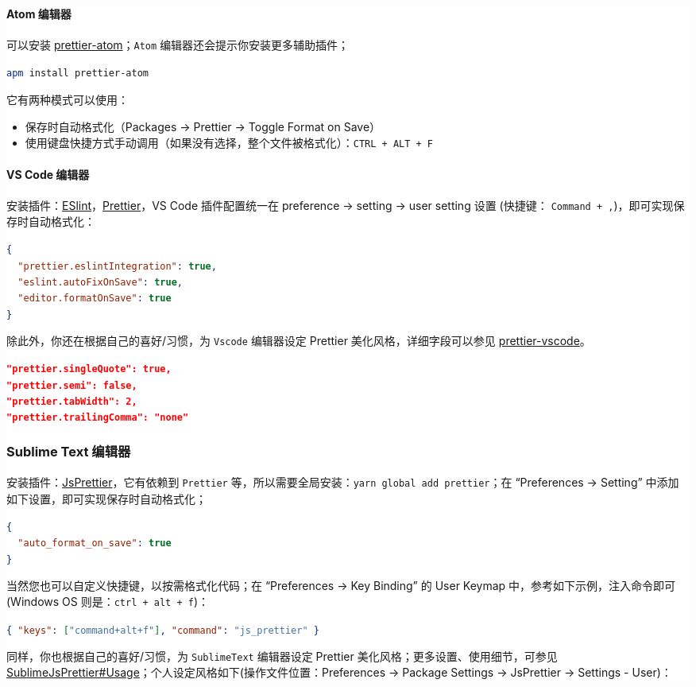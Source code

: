 #### Atom 编辑器

可以安装 [prettier-atom](https://atom.io/packages/prettier-atom)；`Atom` 编辑器还会提示你安装更多辅助插件；

```bash
apm install prettier-atom
```

它有两种模式可以使用：

- 保存时自动格式化（Packages → Prettier → Toggle Format on Save）
- 使用键盘快捷方式手动调用（如果没有选择，整个文件被格式化）：`CTRL + ALT + F`

#### VS Code 编辑器

安装插件：[ESlint](https://marketplace.visualstudio.com/items?itemName=dbaeumer.vscode-eslint)，[Prettier](https://marketplace.visualstudio.com/items?itemName=dbaeumer.vscode-eslint)，VS Code 插件配置统一在 preference → setting → user setting 设置 (快捷键： `Command + ,`)，即可实现保存时自动格式化：

```json
{
  "prettier.eslintIntegration": true,
  "eslint.autoFixOnSave": true,
  "editor.formatOnSave": true
}
```

除此外，你还在根据自己的喜好/习惯，为 `Vscode` 编辑器设定 Prettier 美化风格，详细字段可以参见 [prettier-vscode](https://marketplace.visualstudio.com/items?itemName=esbenp.prettier-vscode)。

```json
"prettier.singleQuote": true,
"prettier.semi": false,
"prettier.tabWidth": 2,
"prettier.trailingComma": "none"
```

### Sublime Text 编辑器

安装插件：[JsPrettier](https://github.com/jonlabelle/SublimeJsPrettier)，它有依赖到 `Prettier` 等，所以需要全局安装：`yarn global add prettier`；在 “Preferences → Setting” 中添加如下设置，即可实现保存时自动格式化；

```json
{
  "auto_format_on_save": true
}
```

当然您也可以自定义快捷键，以按需格式化代码；在 “Preferences → Key Binding” 的 User Keymap 中，参考如下示例，注入命令即可 (Windows OS 则是：`ctrl + alt + f`)：

```json
{ "keys": ["command+alt+f"], "command": "js_prettier" }
```

同样，你也根据自己的喜好/习惯，为 `SublimeText` 编辑器设定 Prettier 美化风格；更多设置、使用细节，可参见 [SublimeJsPrettier#Usage](https://github.com/jonlabelle/SublimeJsPrettier#usage)；个人设定风格如下(操作文件位置：Preferences → Package Settings → JsPrettier → Settings - User)：
